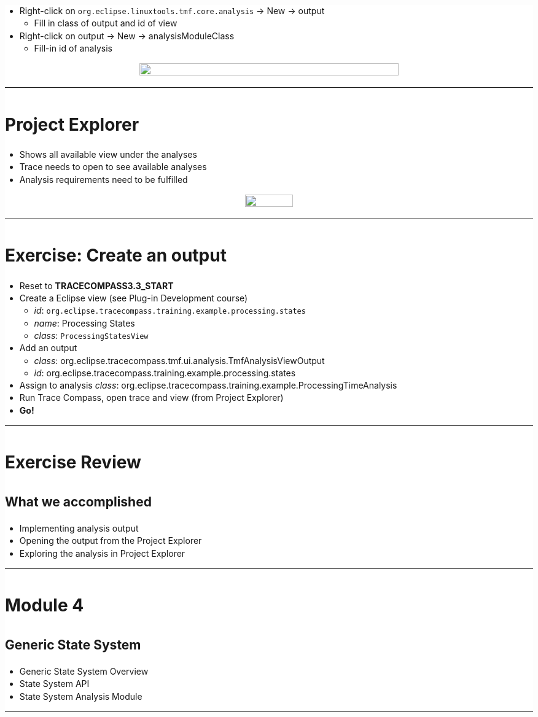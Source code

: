 - Right-click on `org.eclipse.linuxtools.tmf.core.analysis` -> New -> output
	- Fill in class of output and id of view
- Right-click on output -> New -> analysisModuleClass
	- Fill-in id of analysis

<center><img src="images/AnalysisOutputExtension.png" width="70%" height="70%"/></center>

---
# Project Explorer
- Shows all available view under the analyses
- Trace needs to open to see available analyses
- Analysis requirements need to be fulfilled 

<center><img src="images/ProjectExplorerWithOutput.png" width="30%" height="30%"/></center>

---
# Exercise: Create an output
- Reset to **TRACECOMPASS3.3_START**
- Create a Eclipse view (see Plug-in Development course)
	- _id_: `org.eclipse.tracecompass.training.example.processing.states`
	- _name_: Processing States
	- _class_: `ProcessingStatesView`
- Add an output
	- _class_: org.eclipse.tracecompass.tmf.ui.analysis.TmfAnalysisViewOutput
	- _id_: org.eclipse.tracecompass.training.example.processing.states
- Assign to analysis
	_class_: org.eclipse.tracecompass.training.example.ProcessingTimeAnalysis
- Run Trace Compass, open trace and view (from Project Explorer)
- **Go!**	

---
# Exercise Review
## What we accomplished

- Implementing analysis output
- Opening the output from the Project Explorer
- Exploring the analysis in Project Explorer

---
# Module 4
## Generic State System

- Generic State System Overview
- State System API
- State System Analysis Module

---